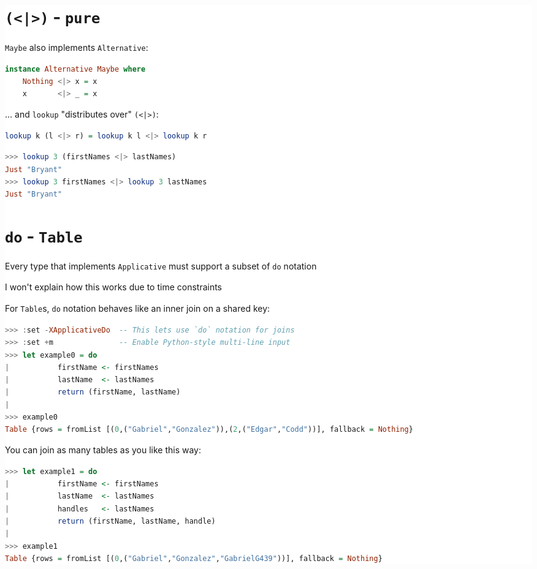 # `(<|>)` - `pure`

`Maybe` also implements `Alternative`:

```haskell
instance Alternative Maybe where
    Nothing <|> x = x
    x       <|> _ = x
```

... and `lookup` "distributes over" `(<|>)`:

```haskell
lookup k (l <|> r) = lookup k l <|> lookup k r
```

```haskell
>>> lookup 3 (firstNames <|> lastNames)
Just "Bryant"
>>> lookup 3 firstNames <|> lookup 3 lastNames
Just "Bryant"
```

# `do` - `Table`

Every type that implements `Applicative` must support a subset of `do` notation

I won't explain how this works due to time constraints

For `Table`s, `do` notation behaves like an inner join on a shared key:

```haskell
>>> :set -XApplicativeDo  -- This lets use `do` notation for joins
>>> :set +m               -- Enable Python-style multi-line input
>>> let example0 = do
|           firstName <- firstNames
|           lastName  <- lastNames
|           return (firstName, lastName)
| 
>>> example0
Table {rows = fromList [(0,("Gabriel","Gonzalez")),(2,("Edgar","Codd"))], fallback = Nothing}
```

You can join as many tables as you like this way:

```haskell
>>> let example1 = do
|           firstName <- firstNames
|           lastName  <- lastNames
|           handles   <- lastNames
|           return (firstName, lastName, handle)
| 
>>> example1
Table {rows = fromList [(0,("Gabriel","Gonzalez","GabrielG439"))], fallback = Nothing}
```
